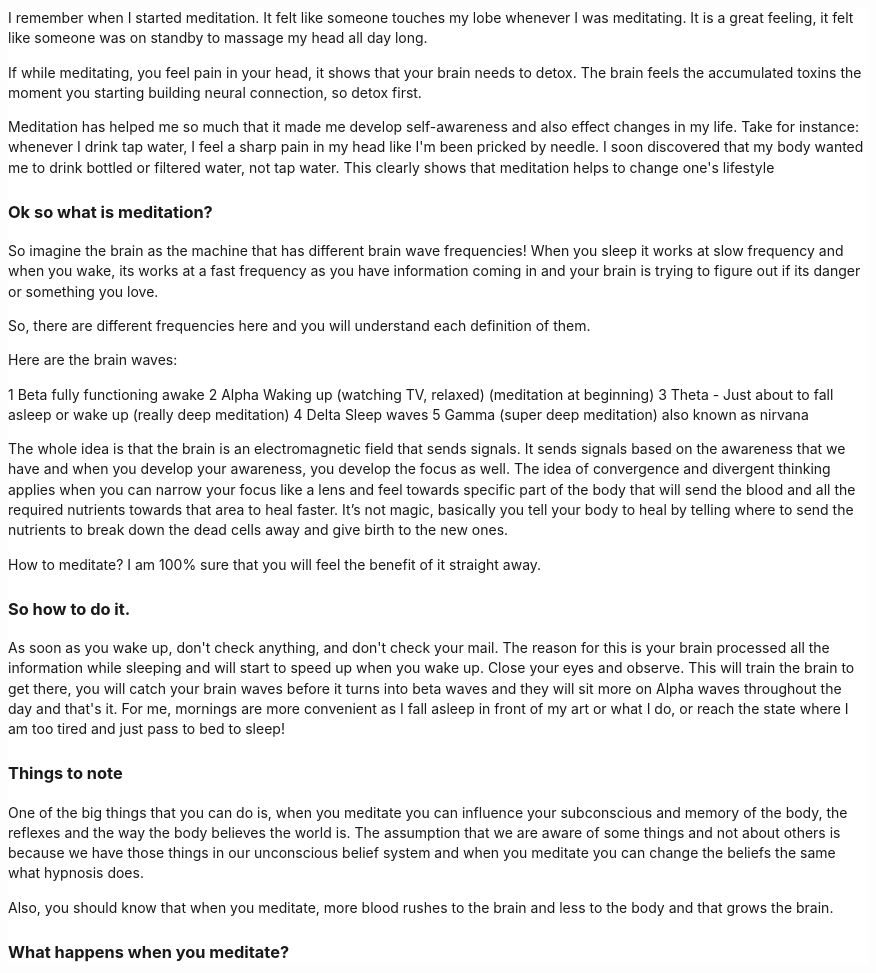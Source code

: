 I remember when I started meditation. It felt like someone touches my lobe whenever I was meditating. It is a great feeling, it felt like someone was on standby to massage my head all day long.

If while meditating, you feel pain in your head, it shows that your brain needs to detox. The brain feels the accumulated toxins the moment you starting building neural connection, so detox first.

Meditation has helped me so much that it made me develop self-awareness and also effect changes in my life. Take for instance: whenever I drink tap water, I feel a sharp pain in my head like I'm been pricked by needle. I soon discovered that my body wanted me to drink bottled or filtered water, not tap water. This clearly shows that meditation helps to change one's lifestyle

### Ok so what is meditation?

So imagine the brain as the machine that has different brain wave frequencies! When you sleep it works at slow frequency and when you wake, its works at a fast frequency as you have information coming in and your brain is trying to figure out if its danger or something you love.

So, there are different frequencies here and you will understand each definition of them.

Here are the brain waves:

1 Beta fully functioning awake
2 Alpha Waking up (watching TV, relaxed) (meditation at beginning)
3 Theta - Just about to fall asleep or wake up (really deep meditation)
4 Delta Sleep waves
5 Gamma (super deep meditation) also known as nirvana

The whole idea is that the brain is an electromagnetic field that sends signals.  It sends signals based on the awareness that we have and when you develop your awareness, you develop the focus as well. The idea of convergence and divergent thinking applies when you can narrow your focus like a lens and feel towards specific part of the body that will send the blood and all the required nutrients towards that area to heal faster. It’s not magic, basically you tell your body to heal by telling where to send the nutrients to break down the dead cells away and give birth to the new ones.

How to meditate? I am 100% sure that you will feel the benefit of it straight away.

### So how to do it.

As soon as you wake up, don't check anything, and don't check your mail. The reason for this is your brain processed all the information while sleeping and will start to speed up when you wake up. Close your eyes and observe. This will train the brain to get there, you will catch your brain waves before it turns into beta waves and they will sit more on Alpha waves throughout the day and that's it. For me, mornings are more convenient as I fall asleep in front of my art or what I do, or reach the state where I am too tired and just pass to bed to sleep!

### Things to note

One of the big things that you can do is, when you meditate you can influence your subconscious and memory of the body, the reflexes and the way the body believes the world is. The assumption that we are aware of some things and not about others is because we have those things in our unconscious belief system and when you meditate you can change the beliefs the same what hypnosis does.

Also, you should know that when you meditate, more blood rushes to the brain and less to the body and that grows the brain.

### What happens when you meditate?
